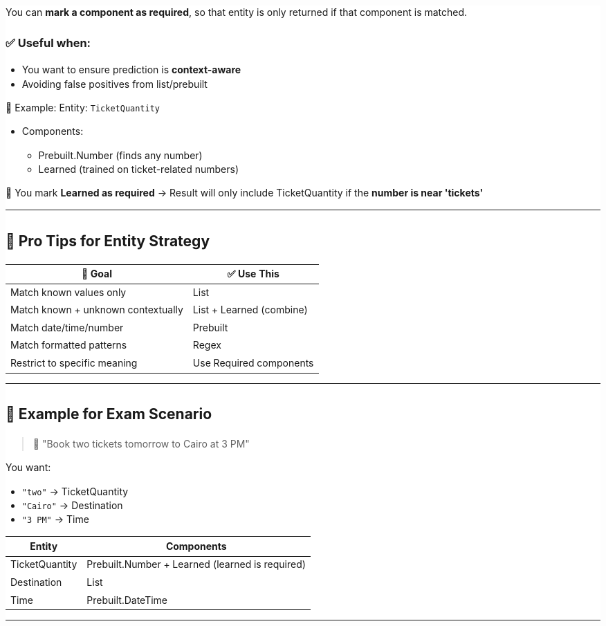You can **mark a component as required**, so that entity is only returned if that component is matched.

### ✅ Useful when:

- You want to ensure prediction is **context-aware**
- Avoiding false positives from list/prebuilt

🧪 Example:
Entity: `TicketQuantity`

- Components:

  - Prebuilt.Number (finds any number)
  - Learned (trained on ticket-related numbers)

🔐 You mark **Learned as required**
→ Result will only include TicketQuantity if the **number is near 'tickets'**

---

## 🧠 Pro Tips for Entity Strategy

| 🎯 Goal                            | ✅ Use This              |
| ---------------------------------- | ------------------------ |
| Match known values only            | List                     |
| Match known + unknown contextually | List + Learned (combine) |
| Match date/time/number             | Prebuilt                 |
| Match formatted patterns           | Regex                    |
| Restrict to specific meaning       | Use Required components  |

---

## 📝 Example for Exam Scenario

> 💬 "Book two tickets tomorrow to Cairo at 3 PM"

You want:

- `"two"` → TicketQuantity
- `"Cairo"` → Destination
- `"3 PM"` → Time

| Entity         | Components                                      |
| -------------- | ----------------------------------------------- |
| TicketQuantity | Prebuilt.Number + Learned (learned is required) |
| Destination    | List                                            |
| Time           | Prebuilt.DateTime                               |

---
